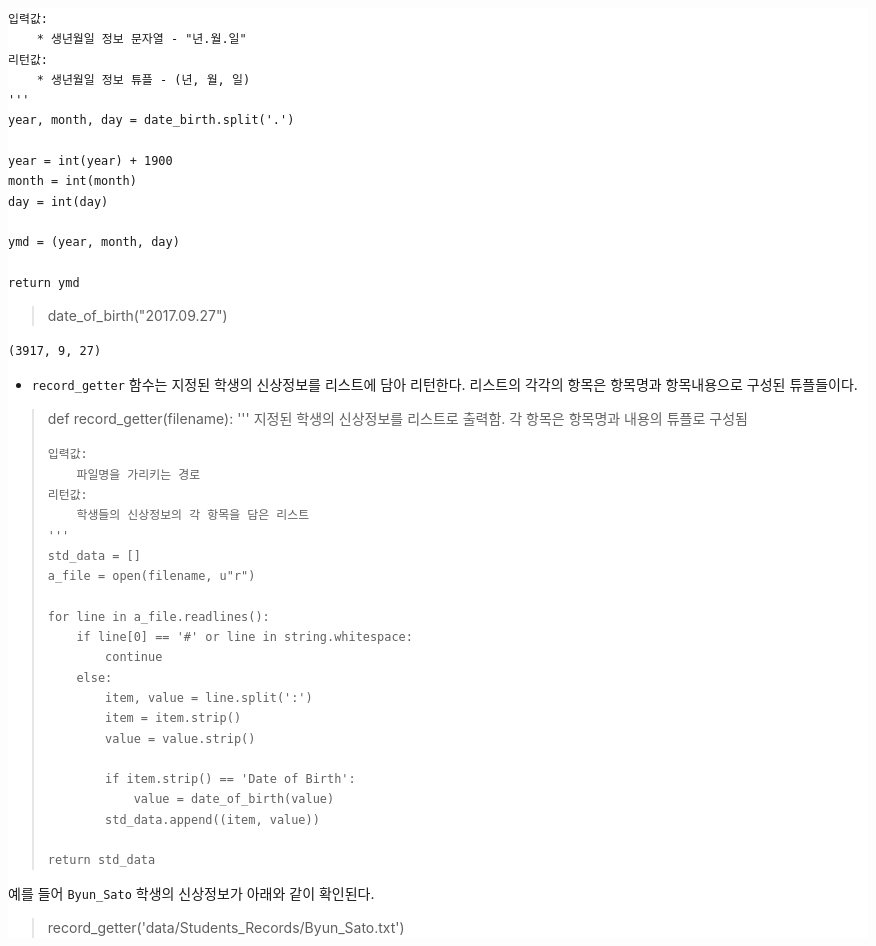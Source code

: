     입력값:
        * 생년월일 정보 문자열 - "년.월.일"
    리턴값:
        * 생년월일 정보 튜플 - (년, 월, 일)
    '''
    year, month, day = date_birth.split('.')

    year = int(year) + 1900
    month = int(month)
    day = int(day)

    ymd = (year, month, day)

    return ymd
</blockquote>

<blockquote>
date_of_birth("2017.09.27")
</blockquote>

<pre><code>(3917, 9, 27)
</code></pre>
<ul>
<li><code>record_getter</code> 함수는 지정된 학생의 신상정보를 리스트에 담아 리턴한다. 
    리스트의 각각의 항목은 항목명과 항목내용으로 구성된 튜플들이다.</li>
</ul>
<blockquote>
def record_getter(filename):
    '''
    지정된 학생의 신상정보를 리스트로 출력함.
    각 항목은 항목명과 내용의 튜플로 구성됨

    입력값:
        파일명을 가리키는 경로
    리턴값:
        학생들의 신상정보의 각 항목을 담은 리스트
    '''
    std_data = []
    a_file = open(filename, u"r")

    for line in a_file.readlines():
        if line[0] == '#' or line in string.whitespace:
            continue
        else:
            item, value = line.split(':')
            item = item.strip()
            value = value.strip()

            if item.strip() == 'Date of Birth':
                value = date_of_birth(value)
            std_data.append((item, value))

    return std_data
</blockquote>

<p>예를 들어 <code>Byun_Sato</code> 학생의 신상정보가 아래와 같이 확인된다.</p>
<blockquote>
record_getter('data/Students_Records/Byun_Sato.txt')
</blockquote>
